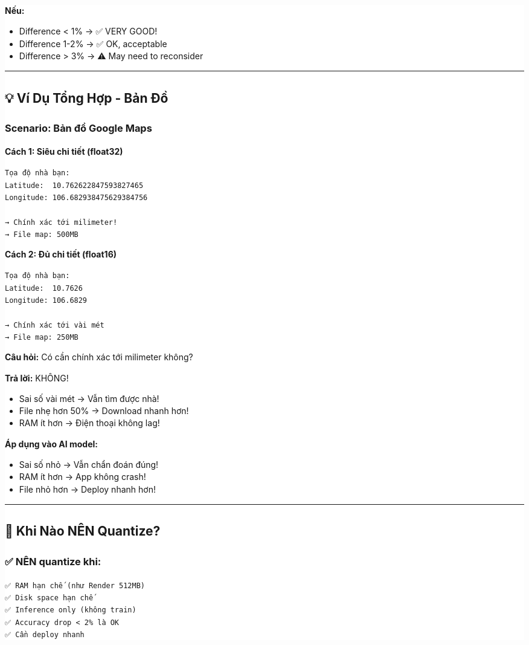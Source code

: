 **Nếu:**
- Difference < 1% → ✅ VERY GOOD!
- Difference 1-2% → ✅ OK, acceptable
- Difference > 3% → ⚠️ May need to reconsider

---

## 💡 Ví Dụ Tổng Hợp - Bản Đồ

### Scenario: Bản đồ Google Maps

**Cách 1: Siêu chi tiết (float32)**
```
Tọa độ nhà bạn:
Latitude:  10.762622847593827465
Longitude: 106.682938475629384756

→ Chính xác tới milimeter!
→ File map: 500MB
```

**Cách 2: Đủ chi tiết (float16)**
```
Tọa độ nhà bạn:
Latitude:  10.7626
Longitude: 106.6829

→ Chính xác tới vài mét
→ File map: 250MB
```

**Câu hỏi:** Có cần chính xác tới milimeter không?

**Trả lời:** KHÔNG!
- Sai số vài mét → Vẫn tìm được nhà!
- File nhẹ hơn 50% → Download nhanh hơn!
- RAM ít hơn → Điện thoại không lag!

**Áp dụng vào AI model:**
- Sai số nhỏ → Vẫn chẩn đoán đúng!
- RAM ít hơn → App không crash!
- File nhỏ hơn → Deploy nhanh hơn!

---

## 🎯 Khi Nào NÊN Quantize?

### ✅ NÊN quantize khi:

```
✅ RAM hạn chế (như Render 512MB)
✅ Disk space hạn chế
✅ Inference only (không train)
✅ Accuracy drop < 2% là OK
✅ Cần deploy nhanh
```
